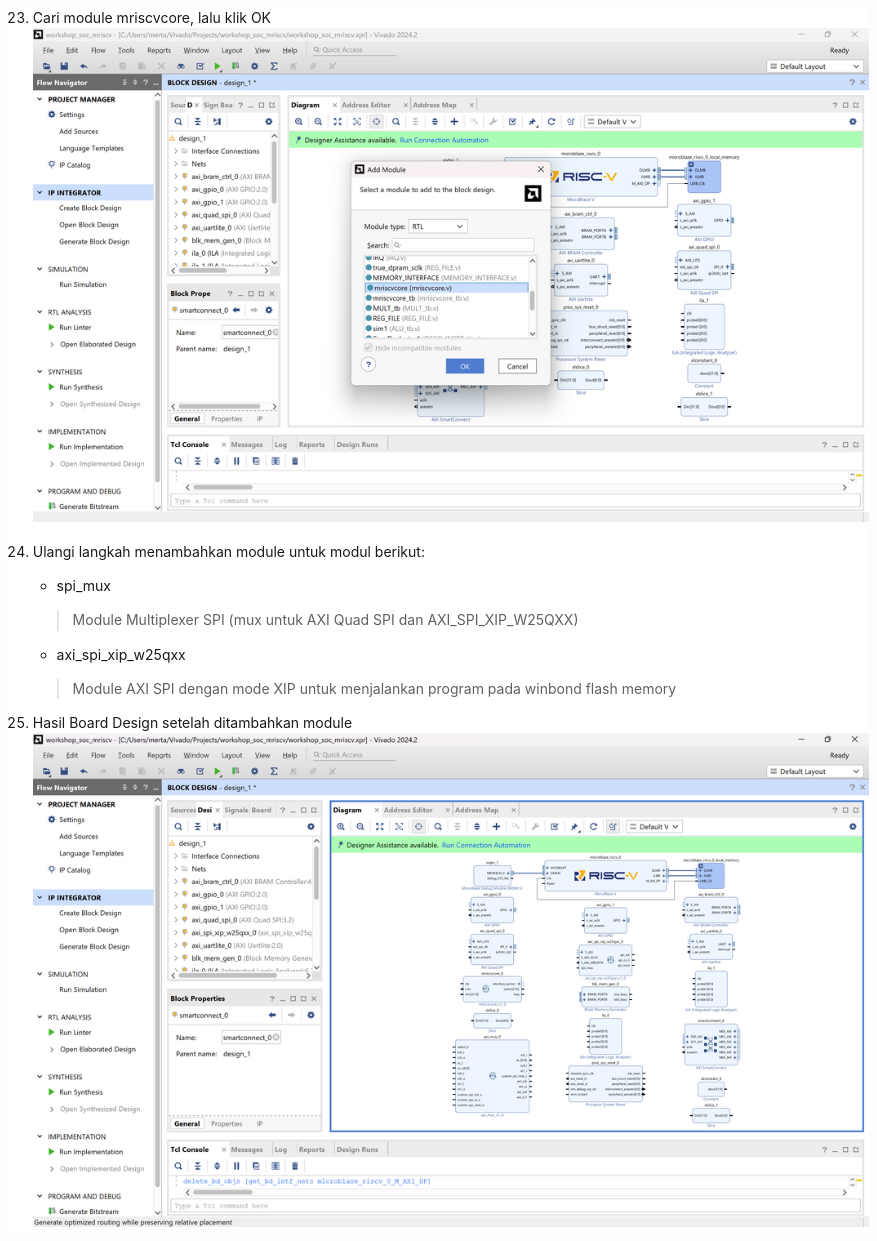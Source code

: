 23. Cari module mriscvcore, lalu klik OK
    ![Add Module MRISCVCORE](documentation/imgs/0035_add_mriscvcore.png)

24. Ulangi langkah menambahkan module untuk modul berikut:
    - spi_mux
    > Module Multiplexer SPI (mux untuk AXI Quad SPI dan AXI_SPI_XIP_W25QXX)
    - axi_spi_xip_w25qxx
    > Module AXI SPI dengan mode XIP untuk menjalankan program pada winbond flash memory

25. Hasil Board Design setelah ditambahkan module
    ![Board Design Module](documentation/imgs/0036_module_done.png)
